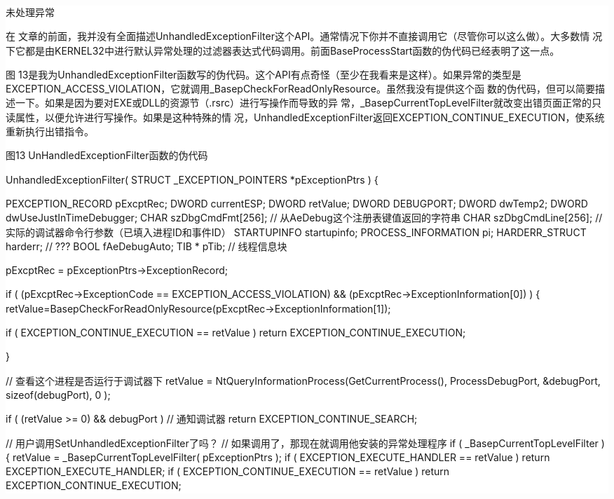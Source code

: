 未处理异常

在 文章的前面，我并没有全面描述UnhandledExceptionFilter这个API。通常情况下你并不直接调用它（尽管你可以这么做）。大多数情 况下它都是由KERNEL32中进行默认异常处理的过滤器表达式代码调用。前面BaseProcessStart函数的伪代码已经表明了这一点。

图 13是我为UnhandledExceptionFilter函数写的伪代码。这个API有点奇怪（至少在我看来是这样）。如果异常的类型是 EXCEPTION_ACCESS_VIOLATION，它就调用_BasepCheckForReadOnlyResource。虽然我没有提供这个函 数的伪代码，但可以简要描述一下。如果是因为要对EXE或DLL的资源节（.rsrc）进行写操作而导致的异 常，_BasepCurrentTopLevelFilter就改变出错页面正常的只读属性，以便允许进行写操作。如果是这种特殊的情 况，UnhandledExceptionFilter返回EXCEPTION_CONTINUE_EXECUTION，使系统重新执行出错指令。

图13 UnHandledExceptionFilter函数的伪代码

UnhandledExceptionFilter( STRUCT _EXCEPTION_POINTERS *pExceptionPtrs )
{

PEXCEPTION_RECORD pExcptRec;
DWORD currentESP;
DWORD retValue;
DWORD DEBUGPORT;
DWORD dwTemp2;
DWORD dwUseJustInTimeDebugger;
CHAR szDbgCmdFmt[256]; // 从AeDebug这个注册表键值返回的字符串
CHAR szDbgCmdLine[256]; // 实际的调试器命令行参数（已填入进程ID和事件ID）
STARTUPINFO startupinfo;
PROCESS_INFORMATION pi;
HARDERR_STRUCT harderr; // ???
BOOL fAeDebugAuto;
TIB * pTib; // 线程信息块



pExcptRec = pExceptionPtrs->ExceptionRecord;

if ( (pExcptRec->ExceptionCode == EXCEPTION_ACCESS_VIOLATION)
   && (pExcptRec->ExceptionInformation[0]) )
{
retValue=BasepCheckForReadOnlyResource(pExcptRec->ExceptionInformation[1]);

if ( EXCEPTION_CONTINUE_EXECUTION == retValue )
return EXCEPTION_CONTINUE_EXECUTION;

}

// 查看这个进程是否运行于调试器下
retValue = NtQueryInformationProcess(GetCurrentProcess(), ProcessDebugPort,
                   &debugPort, sizeof(debugPort), 0 );

if ( (retValue >= 0) && debugPort ) // 通知调试器
return EXCEPTION_CONTINUE_SEARCH;

// 用户调用SetUnhandledExceptionFilter了吗？
// 如果调用了，那现在就调用他安装的异常处理程序
if ( _BasepCurrentTopLevelFilter )
{
  retValue = _BasepCurrentTopLevelFilter( pExceptionPtrs );
  if ( EXCEPTION_EXECUTE_HANDLER == retValue )
   return EXCEPTION_EXECUTE_HANDLER;
  if ( EXCEPTION_CONTINUE_EXECUTION == retValue )
   return EXCEPTION_CONTINUE_EXECUTION;
